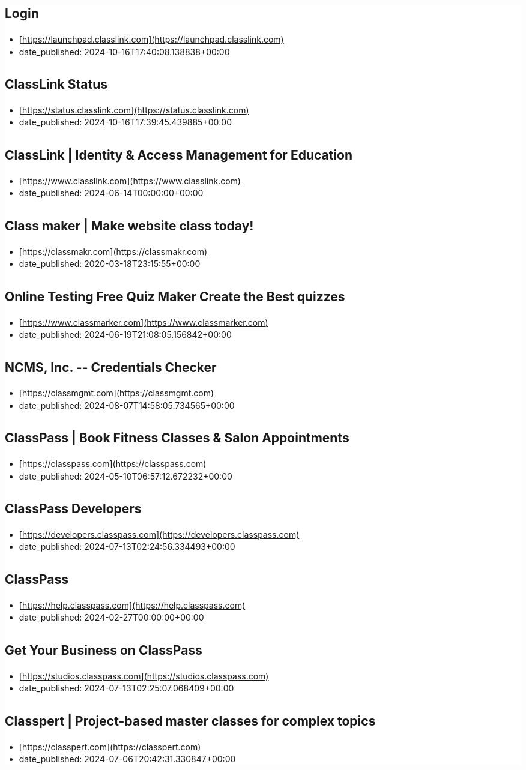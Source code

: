  ## Login
 - [https://launchpad.classlink.com](https://launchpad.classlink.com)
 - date_published: 2024-10-16T17:40:08.138838+00:00

 ## ClassLink Status
 - [https://status.classlink.com](https://status.classlink.com)
 - date_published: 2024-10-16T17:39:45.439885+00:00

 ## ClassLink | Identity & Access Management for Education
 - [https://www.classlink.com](https://www.classlink.com)
 - date_published: 2024-06-14T00:00:00+00:00

 ## Class maker | Make website class today!
 - [https://classmakr.com](https://classmakr.com)
 - date_published: 2020-03-18T23:15:55+00:00

 ## Online Testing Free Quiz Maker Create the Best quizzes
 - [https://www.classmarker.com](https://www.classmarker.com)
 - date_published: 2024-06-19T21:08:05.156842+00:00

 ## NCMS, Inc. -- Credentials Checker
 - [https://classmgmt.com](https://classmgmt.com)
 - date_published: 2024-08-07T14:58:05.734565+00:00

 ## ClassPass | Book Fitness Classes & Salon Appointments
 - [https://classpass.com](https://classpass.com)
 - date_published: 2024-05-10T06:57:12.672232+00:00

 ## ClassPass Developers
 - [https://developers.classpass.com](https://developers.classpass.com)
 - date_published: 2024-07-13T02:24:56.334493+00:00

 ## ClassPass
 - [https://help.classpass.com](https://help.classpass.com)
 - date_published: 2024-02-27T00:00:00+00:00

 ## Get Your Business on ClassPass
 - [https://studios.classpass.com](https://studios.classpass.com)
 - date_published: 2024-07-13T02:25:07.068409+00:00

 ## Classpert | Project-based master classes for complex topics
 - [https://classpert.com](https://classpert.com)
 - date_published: 2024-07-06T20:42:31.330847+00:00
